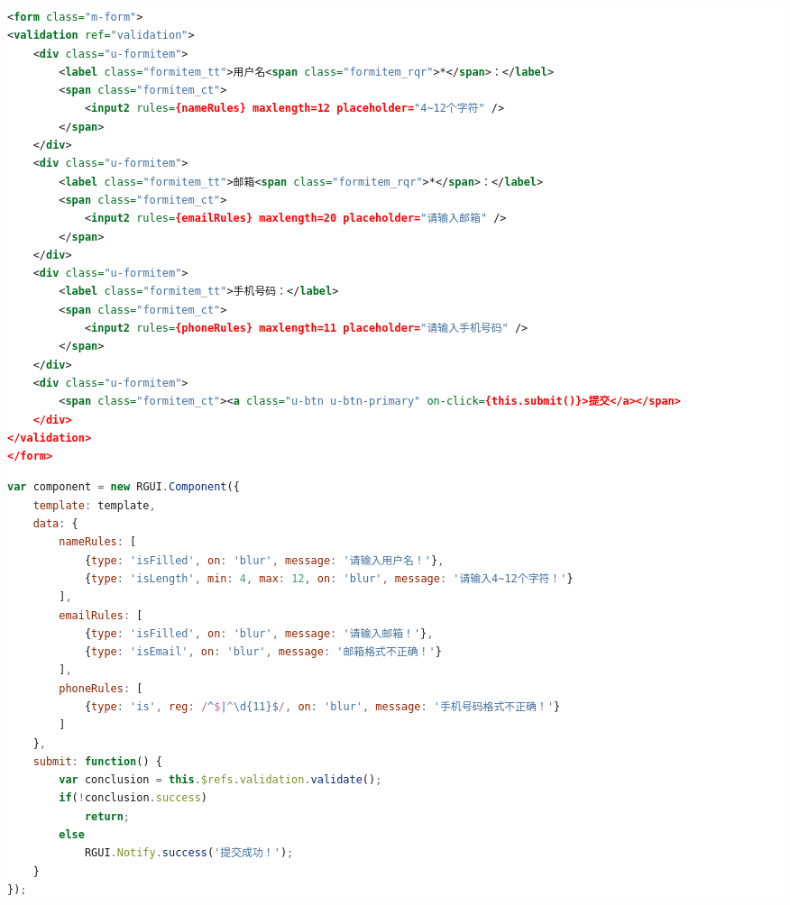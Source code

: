 ```xml
<form class="m-form">
<validation ref="validation">
    <div class="u-formitem">
        <label class="formitem_tt">用户名<span class="formitem_rqr">*</span>：</label>
        <span class="formitem_ct">
            <input2 rules={nameRules} maxlength=12 placeholder="4~12个字符" />
        </span>
    </div>
    <div class="u-formitem">
        <label class="formitem_tt">邮箱<span class="formitem_rqr">*</span>：</label>
        <span class="formitem_ct">
            <input2 rules={emailRules} maxlength=20 placeholder="请输入邮箱" />
        </span>
    </div>
    <div class="u-formitem">
        <label class="formitem_tt">手机号码：</label>
        <span class="formitem_ct">
            <input2 rules={phoneRules} maxlength=11 placeholder="请输入手机号码" />
        </span>
    </div>
    <div class="u-formitem">
        <span class="formitem_ct"><a class="u-btn u-btn-primary" on-click={this.submit()}>提交</a></span>
    </div>
</validation>
</form>
```

```javascript
var component = new RGUI.Component({
    template: template,
    data: {
        nameRules: [
            {type: 'isFilled', on: 'blur', message: '请输入用户名！'},
            {type: 'isLength', min: 4, max: 12, on: 'blur', message: '请输入4~12个字符！'}
        ],
        emailRules: [
            {type: 'isFilled', on: 'blur', message: '请输入邮箱！'},
            {type: 'isEmail', on: 'blur', message: '邮箱格式不正确！'}
        ],
        phoneRules: [
            {type: 'is', reg: /^$|^\d{11}$/, on: 'blur', message: '手机号码格式不正确！'}
        ]
    },
    submit: function() {
        var conclusion = this.$refs.validation.validate();
        if(!conclusion.success)
            return;
        else
            RGUI.Notify.success('提交成功！');
    }
});
```

